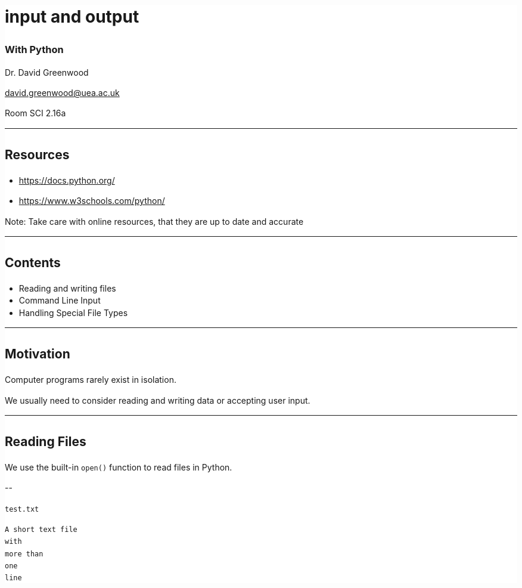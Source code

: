 # input and output
### With Python

Dr. David Greenwood

david.greenwood@uea.ac.uk

Room SCI 2.16a

---

## Resources

- https://docs.python.org/ 

- https://www.w3schools.com/python/


Note: Take care with online resources, that they are up to date and accurate

---

## Contents

- Reading and writing files
- Command Line Input
- Handling Special File Types

---

## Motivation

Computer programs rarely exist in isolation.

We usually need to consider reading and writing data or accepting user input.

---

## Reading Files

We use the built-in `open()` function to read files in Python.

--

`test.txt`

```text
A short text file
with
more than
one
line
```
